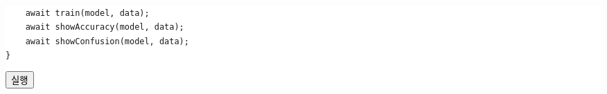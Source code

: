         await train(model, data);
        await showAccuracy(model, data);
        await showConfusion(model, data);
    }
</script>

<div class="row mb-3">
    <div class="col-9 p-3">
        <div id="Tensorflow-js-Train-Model-Handwritten-Digit-CNN-Fourth"></div>
    </div>
    <div class="col-3 ps-5">
        <button type="button" class="btn btn-secondary" onClick="run004()">실행</button>
    </div>
</div>
